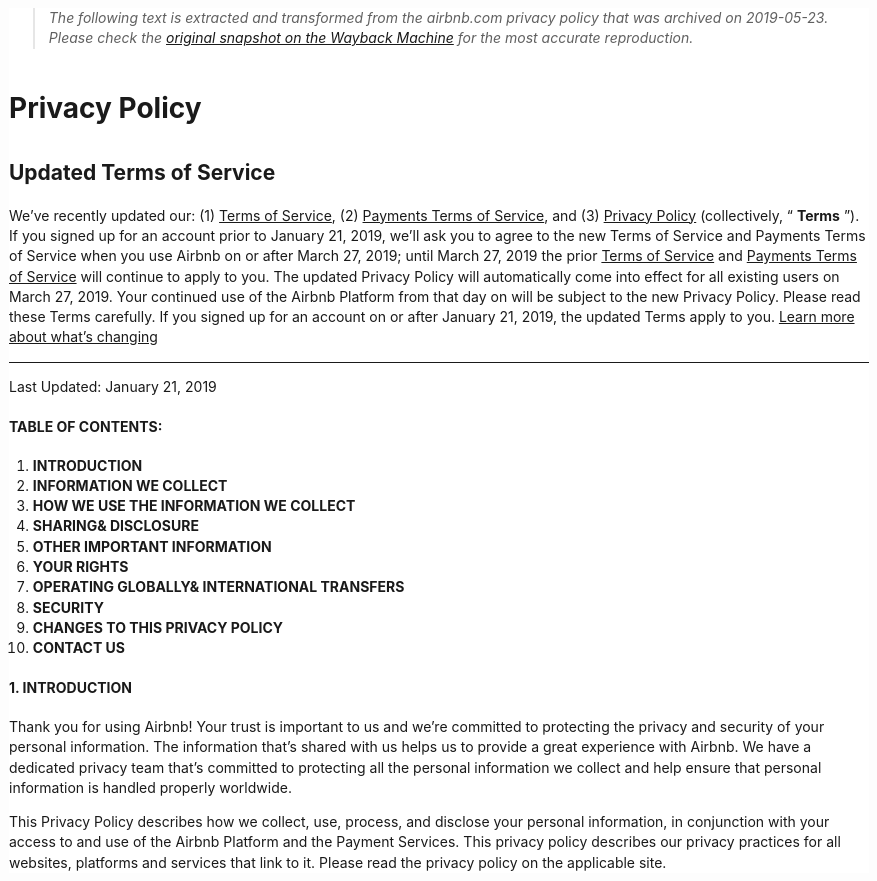 > *The following text is extracted and transformed from the airbnb.com privacy policy that was archived on 2019-05-23. Please check the [original snapshot on the Wayback Machine](https://web.archive.org/web/20190523035838id_/https%3A//www.airbnb.com/terms/privacy_policy) for the most accurate reproduction.*

# Privacy Policy

##  Updated Terms of Service 

We’ve recently updated our: (1) [Terms of Service](https://web.archive.org/terms/), (2) [Payments Terms of Service](https://web.archive.org/terms/payments_terms), and (3) [Privacy Policy](https://web.archive.org/terms/privacy_policy) (collectively, “ **Terms** ”). If you signed up for an account prior to January 21, 2019, we’ll ask you to agree to the new Terms of Service and Payments Terms of Service when you use Airbnb on or after March 27, 2019; until March 27, 2019 the prior [Terms of Service](https://web.archive.org/terms/old) and [Payments Terms of Service](https://web.archive.org/terms/payments_terms#old) will continue to apply to you. The updated Privacy Policy will automatically come into effect for all existing users on March 27, 2019. Your continued use of the Airbnb Platform from that day on will be subject to the new Privacy Policy. Please read these Terms carefully. If you signed up for an account on or after January 21, 2019, the updated Terms apply to you. [Learn more about what’s changing](https://web.archive.org/home/terms-of-service-event)

* * *

Last Updated: January 21, 2019

#### TABLE OF CONTENTS:

  1. **INTRODUCTION**
  2. **INFORMATION WE COLLECT**
  3. **HOW WE USE THE INFORMATION WE COLLECT**
  4. **SHARING& DISCLOSURE**
  5. **OTHER IMPORTANT INFORMATION**
  6. **YOUR RIGHTS**
  7. **OPERATING GLOBALLY& INTERNATIONAL TRANSFERS**
  8. **SECURITY**
  9. **CHANGES TO THIS PRIVACY POLICY**
  10. **CONTACT US**



#### 1\. INTRODUCTION

Thank you for using Airbnb! Your trust is important to us and we’re committed to protecting the privacy and security of your personal information. The information that’s shared with us helps us to provide a great experience with Airbnb. We have a dedicated privacy team that’s committed to protecting all the personal information we collect and help ensure that personal information is handled properly worldwide. 

This Privacy Policy describes how we collect, use, process, and disclose your personal information, in conjunction with your access to and use of the Airbnb Platform and the Payment Services. This privacy policy describes our privacy practices for all websites, platforms and services that link to it. Please read the privacy policy on the applicable site.
